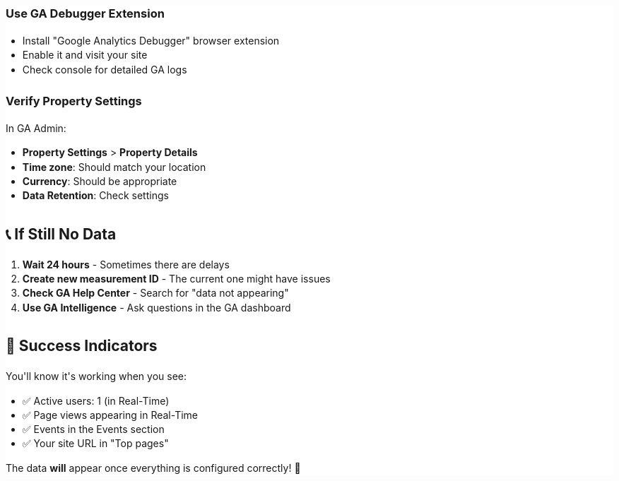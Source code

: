 ### Use GA Debugger Extension
- Install "Google Analytics Debugger" browser extension
- Enable it and visit your site
- Check console for detailed GA logs

### Verify Property Settings
In GA Admin:
- **Property Settings** > **Property Details**
- **Time zone**: Should match your location
- **Currency**: Should be appropriate
- **Data Retention**: Check settings

## 📞 If Still No Data

1. **Wait 24 hours** - Sometimes there are delays
2. **Create new measurement ID** - The current one might have issues
3. **Check GA Help Center** - Search for "data not appearing"
4. **Use GA Intelligence** - Ask questions in the GA dashboard

## 🎉 Success Indicators

You'll know it's working when you see:
- ✅ Active users: 1 (in Real-Time)
- ✅ Page views appearing in Real-Time
- ✅ Events in the Events section
- ✅ Your site URL in "Top pages"

The data **will** appear once everything is configured correctly! 🚀
